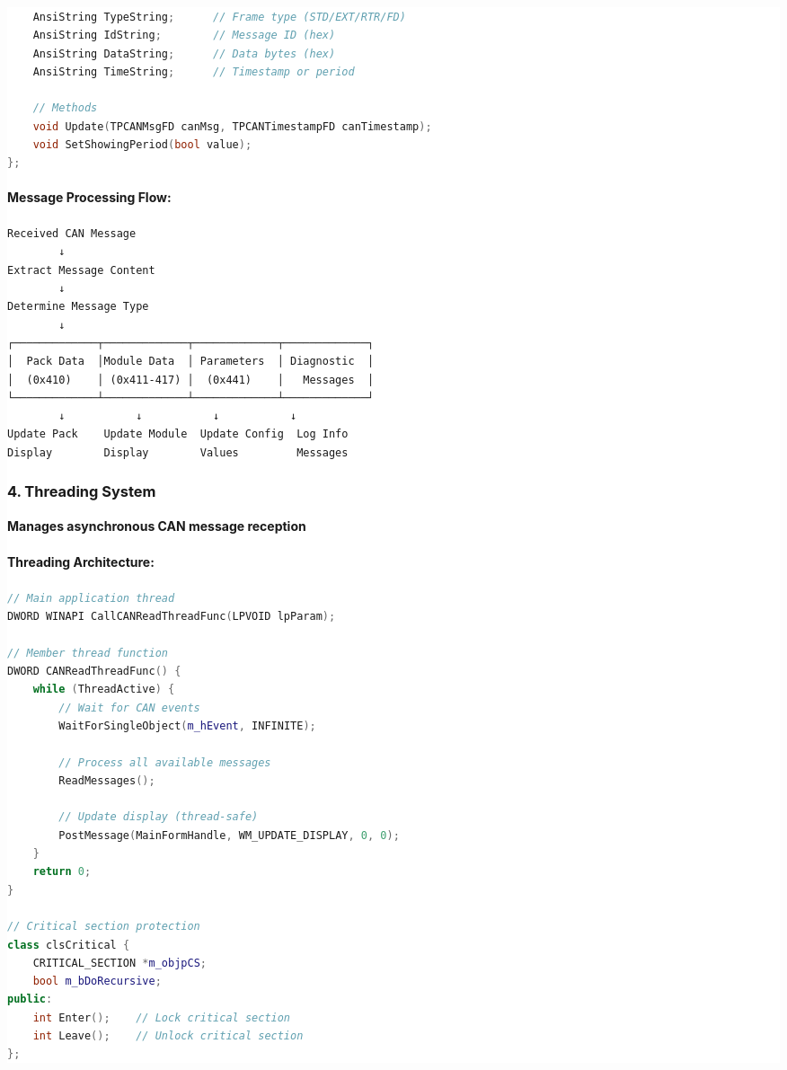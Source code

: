 ```cpp
    AnsiString TypeString;      // Frame type (STD/EXT/RTR/FD)
    AnsiString IdString;        // Message ID (hex)
    AnsiString DataString;      // Data bytes (hex)
    AnsiString TimeString;      // Timestamp or period
    
    // Methods
    void Update(TPCANMsgFD canMsg, TPCANTimestampFD canTimestamp);
    void SetShowingPeriod(bool value);
};
```

#### Message Processing Flow:
```
Received CAN Message
        ↓
Extract Message Content
        ↓
Determine Message Type
        ↓
┌─────────────┬─────────────┬─────────────┬─────────────┐
│  Pack Data  │Module Data  │ Parameters  │ Diagnostic  │
│  (0x410)    │ (0x411-417) │  (0x441)    │   Messages  │
└─────────────┴─────────────┴─────────────┴─────────────┘
        ↓           ↓           ↓           ↓
Update Pack    Update Module  Update Config  Log Info
Display        Display        Values         Messages
```

### 4. Threading System

**Manages asynchronous CAN message reception**

#### Threading Architecture:
```cpp
// Main application thread
DWORD WINAPI CallCANReadThreadFunc(LPVOID lpParam);

// Member thread function
DWORD CANReadThreadFunc() {
    while (ThreadActive) {
        // Wait for CAN events
        WaitForSingleObject(m_hEvent, INFINITE);
        
        // Process all available messages
        ReadMessages();
        
        // Update display (thread-safe)
        PostMessage(MainFormHandle, WM_UPDATE_DISPLAY, 0, 0);
    }
    return 0;
}

// Critical section protection
class clsCritical {
    CRITICAL_SECTION *m_objpCS;
    bool m_bDoRecursive;
public:
    int Enter();    // Lock critical section
    int Leave();    // Unlock critical section
};
```
